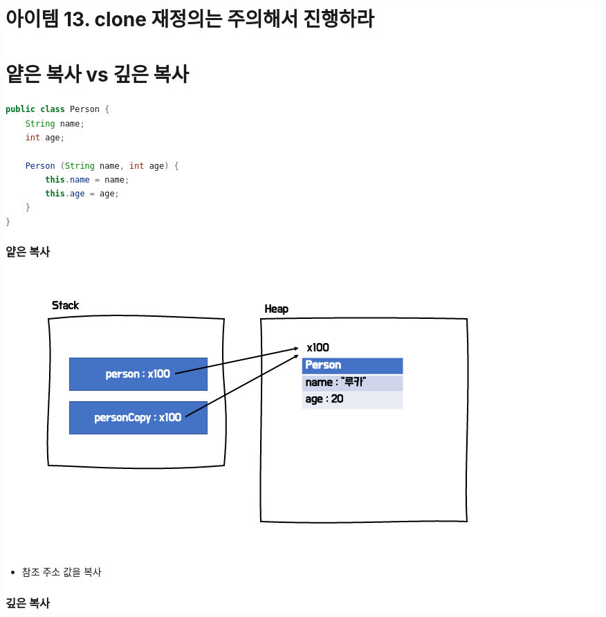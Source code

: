 # 아이템 13. clone 재정의는 주의해서 진행하라

# 얕은 복사 vs 깊은 복사
```java
public class Person {
    String name;
    int age;
    
    Person (String name, int age) {
        this.name = name;
        this.age = age;
    }
}
```

### 얕은 복사

![](./image/얕은%20복사.png)
* 참조 주소 값을 복사


### 깊은 복사
